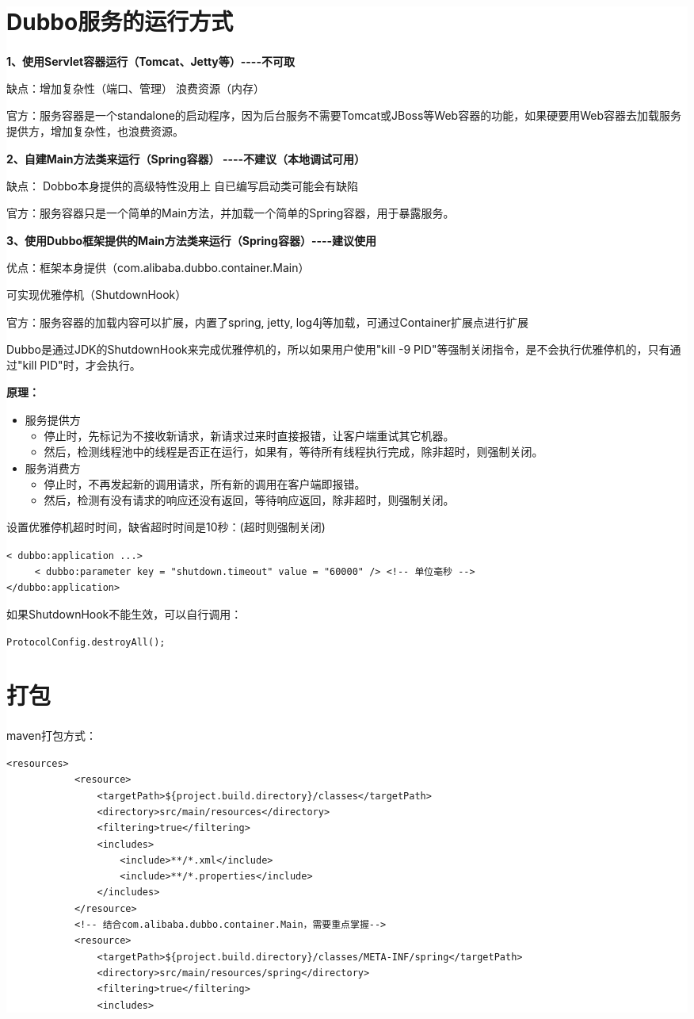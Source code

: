 

# Dubbo服务的运行方式 

**1、使用Servlet容器运行（Tomcat、Jetty等）----不可取**  

缺点：增加复杂性（端口、管理） 浪费资源（内存）

官方：服务容器是一个standalone的启动程序，因为后台服务不需要Tomcat或JBoss等Web容器的功能，如果硬要用Web容器去加载服务提供方，增加复杂性，也浪费资源。

**2、自建Main方法类来运行（Spring容器） ----不建议（本地调试可用）**  

缺点： Dobbo本身提供的高级特性没用上 自已编写启动类可能会有缺陷 

官方：服务容器只是一个简单的Main方法，并加载一个简单的Spring容器，用于暴露服务。

**3、使用Dubbo框架提供的Main方法类来运行（Spring容器）----建议使用**  

优点：框架本身提供（com.alibaba.dubbo.container.Main） 

可实现优雅停机（ShutdownHook）  

官方：服务容器的加载内容可以扩展，内置了spring, jetty, log4j等加载，可通过Container扩展点进行扩展

Dubbo是通过JDK的ShutdownHook来完成优雅停机的，所以如果用户使用"kill -9 PID"等强制关闭指令，是不会执行优雅停机的，只有通过"kill PID"时，才会执行。

**原理：**

- 服务提供方
  - 停止时，先标记为不接收新请求，新请求过来时直接报错，让客户端重试其它机器。
  - 然后，检测线程池中的线程是否正在运行，如果有，等待所有线程执行完成，除非超时，则强制关闭。
- 服务消费方
  - 停止时，不再发起新的调用请求，所有新的调用在客户端即报错。
  - 然后，检测有没有请求的响应还没有返回，等待响应返回，除非超时，则强制关闭。

设置优雅停机超时时间，缺省超时时间是10秒：(超时则强制关闭)

```
< dubbo:application ...>
     < dubbo:parameter key = "shutdown.timeout" value = "60000" /> <!-- 单位毫秒 -->
</dubbo:application>
```

如果ShutdownHook不能生效，可以自行调用：

```
ProtocolConfig.destroyAll();
```



# 打包

maven打包方式： 

```
<resources>
            <resource>
                <targetPath>${project.build.directory}/classes</targetPath>
                <directory>src/main/resources</directory>
                <filtering>true</filtering>
                <includes>
                    <include>**/*.xml</include>
                    <include>**/*.properties</include>
                </includes>
            </resource>
            <!-- 结合com.alibaba.dubbo.container.Main，需要重点掌握-->
            <resource>
                <targetPath>${project.build.directory}/classes/META-INF/spring</targetPath>
                <directory>src/main/resources/spring</directory>
                <filtering>true</filtering>
                <includes>
```